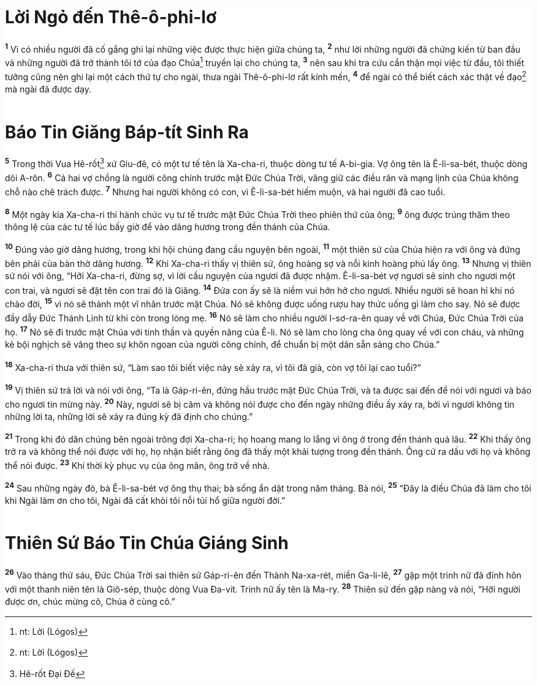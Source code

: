 # Lời Ngỏ đến Thê-ô-phi-lơ
<sup><b>1</b></sup> Vì có nhiều người đã cố gắng ghi lại những việc được thực hiện giữa chúng ta, <sup><b>2</b></sup> như lời những người đã chứng kiến từ ban đầu và những người đã trở thành tôi tớ của đạo Chúa[^1-9002e6d1-6608-491f-89b1-14f2936d58d1] truyền lại cho chúng ta, <sup><b>3</b></sup> nên sau khi tra cứu cẩn thận mọi việc từ đầu, tôi thiết tưởng cũng nên ghi lại một cách thứ tự cho ngài, thưa ngài Thê-ô-phi-lơ rất kính mến, <sup><b>4</b></sup> để ngài có thể biết cách xác thật về đạo[^2-9002e6d1-6608-491f-89b1-14f2936d58d1] mà ngài đã được dạy.

# Báo Tin Giăng Báp-tít Sinh Ra
<sup><b>5</b></sup> Trong thời Vua Hê-rốt[^3-9002e6d1-6608-491f-89b1-14f2936d58d1] xứ Giu-đê, có một tư tế tên là Xa-cha-ri, thuộc dòng tư tế A-bi-gia. Vợ ông tên là Ê-li-sa-bét, thuộc dòng dõi A-rôn. <sup><b>6</b></sup> Cả hai vợ chồng là người công chính trước mặt Đức Chúa Trời, vâng giữ các điều răn và mạng lịnh của Chúa không chỗ nào chê trách được. <sup><b>7</b></sup> Nhưng hai người không có con, vì Ê-li-sa-bét hiếm muộn, và hai người đã cao tuổi.

<sup><b>8</b></sup> Một ngày kia Xa-cha-ri thi hành chức vụ tư tế trước mặt Đức Chúa Trời theo phiên thứ của ông; <sup><b>9</b></sup> ông được trúng thăm theo thông lệ của các tư tế lúc bấy giờ để vào dâng hương trong đền thánh của Chúa.

<sup><b>10</b></sup> Đúng vào giờ dâng hương, trong khi hội chúng đang cầu nguyện bên ngoài, <sup><b>11</b></sup> một thiên sứ của Chúa hiện ra với ông và đứng bên phải của bàn thờ dâng hương. <sup><b>12</b></sup> Khi Xa-cha-ri thấy vị thiên sứ, ông hoảng sợ và nỗi kinh hoàng phủ lấy ông. <sup><b>13</b></sup> Nhưng vị thiên sứ nói với ông, “Hỡi Xa-cha-ri, đừng sợ, vì lời cầu nguyện của ngươi đã được nhậm. Ê-li-sa-bét vợ ngươi sẽ sinh cho ngươi một con trai, và ngươi sẽ đặt tên con trai đó là Giăng. <sup><b>14</b></sup> Đứa con ấy sẽ là niềm vui hớn hở cho ngươi. Nhiều người sẽ hoan hỉ khi nó chào đời, <sup><b>15</b></sup> vì nó sẽ thành một vĩ nhân trước mặt Chúa. Nó sẽ không được uống rượu hay thức uống gì làm cho say. Nó sẽ được đầy dẫy Đức Thánh Linh từ khi còn trong lòng mẹ. <sup><b>16</b></sup> Nó sẽ làm cho nhiều người I-sơ-ra-ên quay về với Chúa, Đức Chúa Trời của họ. <sup><b>17</b></sup> Nó sẽ đi trước mặt Chúa với tinh thần và quyền năng của Ê-li. Nó sẽ làm cho lòng cha ông quay về với con cháu, và những kẻ bội nghịch sẽ vâng theo sự khôn ngoan của người công chính, để chuẩn bị một dân sẵn sàng cho Chúa.”

<sup><b>18</b></sup> Xa-cha-ri thưa với thiên sứ, “Làm sao tôi biết việc này sẽ xảy ra, vì tôi đã già, còn vợ tôi lại cao tuổi?”

<sup><b>19</b></sup> Vị thiên sứ trả lời và nói với ông, “Ta là Gáp-ri-ên, đứng hầu trước mặt Đức Chúa Trời, và ta được sai đến để nói với ngươi và báo cho ngươi tin mừng này. <sup><b>20</b></sup> Này, ngươi sẽ bị câm và không nói được cho đến ngày những điều ấy xảy ra, bởi vì ngươi không tin những lời ta, những lời sẽ xảy ra đúng kỳ đã định cho chúng.”

<sup><b>21</b></sup> Trong khi đó dân chúng bên ngoài trông đợi Xa-cha-ri; họ hoang mang lo lắng vì ông ở trong đền thánh quá lâu. <sup><b>22</b></sup> Khi thấy ông trở ra và không thể nói được với họ, họ nhận biết rằng ông đã thấy một khải tượng trong đền thánh. Ông cứ ra dấu với họ và không thể nói được. <sup><b>23</b></sup> Khi thời kỳ phục vụ của ông mãn, ông trở về nhà.

<sup><b>24</b></sup> Sau những ngày đó, bà Ê-li-sa-bét vợ ông thụ thai; bà sống ẩn dật trong năm tháng. Bà nói, <sup><b>25</b></sup> “Đây là điều Chúa đã làm cho tôi khi Ngài làm ơn cho tôi, Ngài đã cất khỏi tôi nỗi tủi hổ giữa người đời.”

# Thiên Sứ Báo Tin Chúa Giáng Sinh
<sup><b>26</b></sup> Vào tháng thứ sáu, Đức Chúa Trời sai thiên sứ Gáp-ri-ên đến Thành Na-xa-rét, miền Ga-li-lê, <sup><b>27</b></sup> gặp một trinh nữ đã đính hôn với một thanh niên tên là Giô-sép, thuộc dòng Vua Đa-vít. Trinh nữ ấy tên là Ma-ry. <sup><b>28</b></sup> Thiên sứ đến gặp nàng và nói, “Hỡi người được ơn, chúc mừng cô, Chúa ở cùng cô.”


[^1-9002e6d1-6608-491f-89b1-14f2936d58d1]: nt: Lời (Lógos)
[^2-9002e6d1-6608-491f-89b1-14f2936d58d1]: nt: Lời (Lógos)
[^3-9002e6d1-6608-491f-89b1-14f2936d58d1]: Hê-rốt Đại Đế